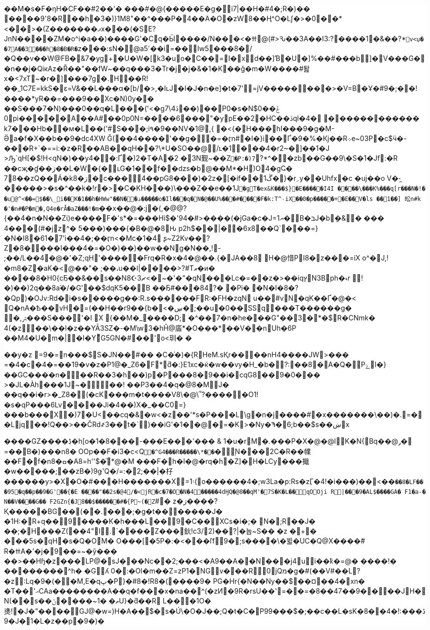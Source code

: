 ��M�s�F�ƞH�CF��#2��'� ���#�@{�����E�ց�i7|��H�#4�; R�)�� ����9'8�R��h �3�)}1M8"��^���P �4��A�O\�zW 8 ��Ӊ^O�Lʃ�>�0��\*<��>�(Z ������ �ޕx���(�SE?JnN����ZM�o^i �a��)����G'�Cq�Ӹ����/N���<�ߚ@(#>Ԅ��3A��I׊ 1����?:3�&��?\*`v<џ��7A�� 3֐���h�8�B�R�`z���:sN�@aߵ5��i\=��I w5���8�/�Q��v��W@FB�➢&7�yg+�U�W�[k3�uo�C��=I�xd��]Ɓ�U�]%��#���b]� V���G��n�� j�QiкAz�Ř��"��fW~��q���3�Tr�j֌�j�&�1�K��ǧ�m�W����#퇊x�<7xT~�r�]���7g�.H��R!��\_1C7E=kkS�ɛ=V&��L���α�[b/�>,�IʟJ�I�J�n�e]�t�7'=jV��������>�V=B�Ұ�#9�;��!���� \*yR��=���9��Xc�N)0y��
 �� S���7�N)���0��q�L���('<�gڎ 4\7��)��P0 �s�Nݞ��0$
0pi���� � A��A#��0p0N=����6���"�ypE ��2�HC��ڏql� 4� ����� �������
k7���Hb��м�L��('#S���;i۹�9��NV�1@,{
�<{�H���h I���9�g�M-Ӛ a�f�X��b�� 9�dc4XW
Ğ(��4����'��ց��=�ӷn#�I�}i��Ґ�9�%�Кj��R܀e~03P�c$ӵ�-���R+`�==i:�z�R ��AB��qH��?\*U�SO��@/ւ�1���4�r2~�]��1�J >Ԡ`qH[�$!H<qN�)��y4�� :Ґ�)2 �T�A�҆2
�3N觐~��Z`�P :�)7`?\*^�҅�zb��G��9\�S�1�Jf:�R 
��cҗ�ɠ��ڗ�� L�W�{�ւG�1��f��dzs�b@��M\*�H)O4�gҀ�\ 
78��zQ��Á�kڗ�8�c���4��pG8���)�2z�[�if��1ڴ�}�r܇y��Uhfx�c �uj��o V�-̼�����>�s�^��k�!r�>�C�KH���)\���Z��e��1J`�gT�ex&K���$}�E�����I4I
����\���K%�� �q[r���N�!��u@^<��=׈$��\_i��K�1��h�HWw"��N��ذ�����o�Il���q� N�@��U%���#����F�k:T^۰iX��0�p�����+�E��V� ls ��1��]
昖n#k�'� n#�P�m�,Q4e�rǠ�aZ���!�m`��x��@�: j�(,�@@?{��4�n�N��Zί)e����F�'s\*�=���Hi$�'94�#>����(�jGa�c�J=1ޔ�B�בJ�b݈�&� ���
4���(#�jz^�
5���)���{�B�@�8Ԋ  p2h $��|��6x8��Q`���=}�N�I8�61�7'i��4�;��ӷn<�Mc�1�4 ʂ~Z2Kv��?Z�8����I���4�=�O�)��) ��w��Ng�N��,!- ;��/L��4�@�'�Z;qH'�����Frq�R�x�4�@��.{�JA��8
H�@惜PI8�z���=iX
o^�J,!�m8�Z�aK�<@��"�
;��،u��ߊ|����>?#Tޠ�и� ����8�H0{cҔ��&��s��N8☪3ޗ<�~�'�"�qN���Lc�=��z�>��iqץ N3Bph�ޑr
!�)�� )2q��8a֕�/�G'��$dqK׽��5B  ��Ҕ#���84?� �Pi� �N�I�8�?�Qp)�OJv:Rd�i�s� ����g��:R.s������FR:�FH�zqN u��#vN �qK��Ґ�@�<
Q�nA�Ҍ��vH�=(��H��r9��{b�<�ڛ�;��u� 0��SSq���T��� ���g� �,ﱶ���S���'�I X {��M�\_����D;
�^��7�n�he���G"��3�\*�$R�CNmk� 4(�z��\��l�z��YĀ3SZ�-�M\w3�hĤ@㢎\*�O���\*��V��nUh�6P ��M4�U�m�|�I�Y͐G5GN�#��'o<玔�
�

��y�z
=9�=n���$S�JN��\#�� �C�֗�)�{RH eM.sҚr���� nH4����JW>��� =�4�c�4�=��19�v�z�P1@�\_Z6�F\*ƌ�:}E 1xc�ќ�w��vy�H\_�b�?:��8�A�Q�PۓI�}��GC����n� ��R��3�h��)p�P���8�9��i�c qG8 ��9�0��� >�JL�Àh���1J~���! ��P3��4�q�@8�MJ� ��q��i�r>�\_Z8�(�cK���m�t����V8\�@\՞?�����O1!�s�qP���6Lv����Ji�4��)X�\_��C0=}���b���X�)7�U<��cq�&�w<�z��'\*s�P���L\g�n�j����# �x�������\��)�.=� �Ljq��!Q��>� �ČRd҂3��t�`)��iG'�1��@�=�K>�Νy�Ϡ�6;b��$s��ښx

 ����GZ����ڋ �h[o�1�8���-���E���'���
& 1�u�rM�.���P�X�@�@lK�N{Bq��@ݛ� =��B�)���n8� OOp ��F�i3�c<Q`�^G4���R�� ���\*��`�֚N���2C�R��㡤��F�f�nߛ�8�A8=h''$�֘\*@�M ���F�h�I�@�rq�h�Z]�󞔥H�LCy���擑�w�����;��zB�)9ǥ'Q�/=:�2;��|�杍������y>�X�O�#���H�������X=1۽(o������4�;w3La�p:Rs�zӶ�4!�i���)��<��`��8�LF���95�q��p��9�G'��{�E
����"��2s�@4/�<jR�c�7�O�N�4�����4dӇQ�@8��qM'�7S�K�L��qOOji R|���9�AL$����GA�
F1� a-�N��V����G�� 
F2GZn{�J8��$��� ��֌�#�{P~(�Z`#�
z�ڗ���� ?Қ�����BG��(��.���;�g�t��� ����J� �1H:�R+q��9����K�h���L��9⟌�C��XCs�i�;�
N�;R��J�
��;�H���Z(��4"I.`����Z���鈥!c3/2)��⥝?|�늅~S�� �z
�+�
���5s�qH�s�Q�OM�
O���[�5P�:�<��� ľf9�;s����\�뷟�UC�Q@X����ܰ# R�ߚA�'�j�9��=~�ў���
��>��Hɧ�z�� �LP @�sJ���Nc��2;���<�A9��A��N���j4ui��ҟ�=@� ����!�
��������^h�
�Gʎ
0�:�Ol�m��Z=zP1�NG֐v���R0jQמ�g�#(�� V#��L?�z:Lq�9�(��M,E �qڀ�P}�#8�!R8�(����9� PG�Hr{�N��Ny��$��¤��4�xn� �T��'ޙCAa��������A��q�f���x�na��^(�zИ�9R�rsU��'=��=�8��47��9����JH�N(��s��ތ� �1~����ݩU}�ƌ��R
L���1O� 㷭!�J�"����GJ@�w=)H�A��$�s�Ú\�O �J��;Q�t�C�P99���$�;��c��L�sK�8��4�!:��ڐ�9�J�1�L�z��p�9�)� 